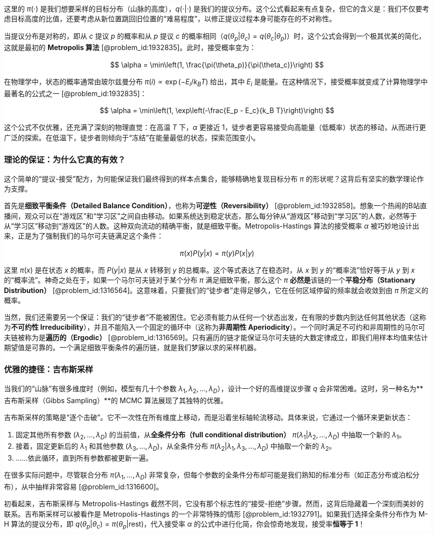 这里的 $\pi(\cdot)$ 是我们想要采样的目标分布（山脉的高度），$q(\cdot|\cdot)$ 是我们的提议分布。这个公式看起来有点复杂，但它的含义是：我们不仅要考虑目标高度的比值，还要考虑从新位置跳回旧位置的“难易程度”，以修正提议过程本身可能存在的不对称性。

当提议分布是对称的，即从 $c$ 提议 $p$ 的概率和从 $p$ 提议 $c$ 的概率相同（$q(\theta_p|\theta_c) = q(\theta_c|\theta_p)$）时，这个公式会得到一个极其优美的简化，这就是最初的 **Metropolis 算法** [@problem_id:1932835]。此时，接受概率变为：

$$
\alpha = \min\left(1, \frac{\pi(\theta_p)}{\pi(\theta_c)}\right)
$$

在物理学中，状态的概率通常由玻尔兹曼分布 $\pi(i) \propto \exp(-E_i / k_B T)$ 给出，其中 $E_i$ 是能量。在这种情况下，接受概率就变成了计算物理学中最著名的公式之一 [@problem_id:1932835]：

$$
\alpha = \min\left(1, \exp\left(-\frac{E_p - E_c}{k_B T}\right)\right)
$$

这个公式不仅优雅，还充满了深刻的物理直觉：在高温 $T$ 下，$\alpha$ 更接近 1，徒步者更容易接受向高能量（低概率）状态的移动，从而进行更广泛的探索。在低温下，徒步者则倾向于“冻结”在能量最低的状态，探索范围变小。

### 理论的保证：为什么它真的有效？

这个简单的“提议-接受”配方，为何能保证我们最终得到的样本点集合，能够精确地复现目标分布 $\pi$ 的形状呢？这背后有坚实的数学理论作为支撑。

首先是**细致平衡条件（Detailed Balance Condition）**，也称为**可逆性（Reversibility）** [@problem_id:1932858]。想象一个热闹的B站直播间，观众可以在“游戏区”和“学习区”之间自由移动。如果系统达到稳定状态，那么每分钟从“游戏区”移动到“学习区”的人数，必然等于从“学习区”移动到“游戏区”的人数。这种双向流动的精确平衡，就是细致平衡。Metropolis-Hastings 算法的接受概率 $\alpha$ 被巧妙地设计出来，正是为了强制我们的马尔可夫链满足这个条件：

$$
\pi(x) P(y | x) = \pi(y) P(x | y)
$$

这里 $\pi(x)$ 是在状态 $x$ 的概率，而 $P(y|x)$ 是从 $x$ 转移到 $y$ 的总概率。这个等式表达了在稳态时，从 $x$ 到 $y$ 的“概率流”恰好等于从 $y$ 到 $x$ 的“概率流”。神奇之处在于，如果一个马尔可夫链对于某个分布 $\pi$ 满足细致平衡，那么这个 $\pi$ **必然是**该链的一个**平稳分布（Stationary Distribution）** [@problem_id:1316564]。这意味着，只要我们的“徒步者”走得足够久，它在任何区域停留的频率就会收敛到由 $\pi$ 所定义的概率。

当然，我们还需要另一个保证：我们的“徒步者”不能被困住。它必须有能力从任何一个状态出发，在有限的步数内到达任何其他状态（这称为**不可约性 Irreducibility**），并且不能陷入一个固定的循环中（这称为**非周期性 Aperiodicity**）。一个同时满足不可约和非周期性的马尔可夫链被称为是**遍历的（Ergodic）** [@problem_id:1316569]。只有遍历的链才能保证马尔可夫链的大数定律成立，即我们用样本均值来估计期望值是可靠的。一个满足细致平衡条件的遍历链，就是我们梦寐以求的采样机器。

### 优雅的捷径：吉布斯采样

当我们的“山脉”有很多维度时（例如，模型有几十个参数 $\lambda_1, \lambda_2, \dots, \lambda_D$），设计一个好的高维提议步骤 $q$ 会非常困难。这时，另一种名为**吉布斯采样（Gibbs Sampling）**的 MCMC 算法展现了其独特的优雅。

吉布斯采样的策略是“逐个击破”。它不一次性在所有维度上移动，而是沿着坐标轴轮流移动。具体来说，它通过一个循环来更新状态：
1.  固定其他所有参数 $(\lambda_2, \dots, \lambda_D)$ 的当前值，从**全条件分布（full conditional distribution）** $\pi(\lambda_1 | \lambda_2, \dots, \lambda_D)$ 中抽取一个新的 $\lambda_1$。
2.  接着，固定更新后的 $\lambda_1$ 和其他参数 $(\lambda_3, \dots, \lambda_D)$，从全条件分布 $\pi(\lambda_2 | \lambda_1, \lambda_3, \dots, \lambda_D)$ 中抽取一个新的 $\lambda_2$。
3.  ......依此循环，直到所有参数都被更新一遍。

在很多实际问题中，尽管联合分布 $\pi(\lambda_1, \dots, \lambda_D)$ 非常复杂，但每个参数的全条件分布却可能是我们熟知的标准分布（如正态分布或泊松分布），从中抽样非常容易 [@problem_id:1316600]。

初看起来，吉布斯采样与 Metropolis-Hastings 截然不同，它没有那个标志性的“接受-拒绝”步骤。然而，这背后隐藏着一个深刻而美妙的联系。吉布斯采样可以被看作是 Metropolis-Hastings 的一个非常特殊的情形 [@problem_id:1932791]。如果我们选择全条件分布作为 M-H 算法的提议分布，即 $q(\theta_p | \theta_c) = \pi(\theta_p | \text{rest})$，代入接受率 $\alpha$ 的公式中进行化简，你会惊奇地发现，接受率**恒等于 1**！
